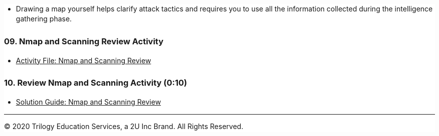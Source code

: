 - Drawing a map yourself helps clarify attack tactics and requires you to use all the information collected during the intelligence gathering phase.

### 09. Nmap and Scanning Review Activity


- [Activity File: Nmap and Scanning Review](activities/09_Nmap_Scanning_Review/Unsolved/Readme.md)


### 10. Review Nmap and Scanning Activity (0:10)

- [Solution Guide: Nmap and Scanning Review](activities/09_Nmap_Scanning_Review/Solved/Readme.md)

____

&copy; 2020 Trilogy Education Services, a 2U Inc Brand.  All Rights Reserved.
